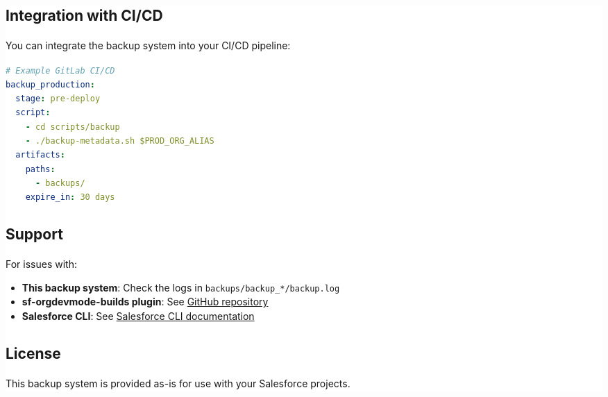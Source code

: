 ## Integration with CI/CD

You can integrate the backup system into your CI/CD pipeline:

```yaml
# Example GitLab CI/CD
backup_production:
  stage: pre-deploy
  script:
    - cd scripts/backup
    - ./backup-metadata.sh $PROD_ORG_ALIAS
  artifacts:
    paths:
      - backups/
    expire_in: 30 days
```

## Support

For issues with:
- **This backup system**: Check the logs in `backups/backup_*/backup.log`
- **sf-orgdevmode-builds plugin**: See [GitHub repository](https://github.com/tiagonnascimento/sf-orgdevmode-builds)
- **Salesforce CLI**: See [Salesforce CLI documentation](https://developer.salesforce.com/docs/atlas.en-us.sfdx_cli_reference.meta/sfdx_cli_reference/cli_reference.htm)

## License

This backup system is provided as-is for use with your Salesforce projects.

